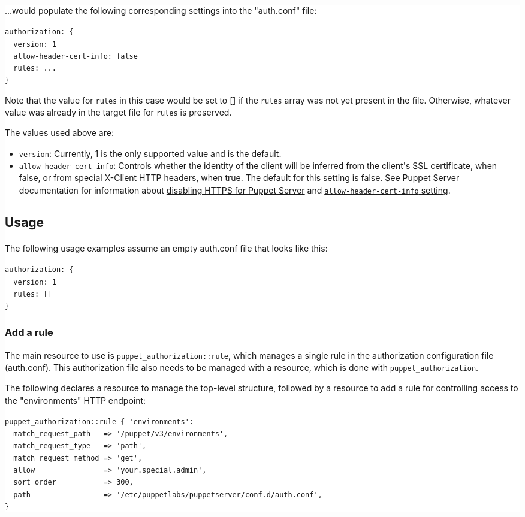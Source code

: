 ...would populate the following corresponding settings into the "auth.conf" file:

~~~hocon
authorization: {
  version: 1
  allow-header-cert-info: false
  rules: ...
}
~~~

Note that the value for `rules` in this case would be set to [] if the `rules` array was not yet present in the file. Otherwise, whatever value was already in the target file for `rules` is preserved.

The values used above are:

* `version`: Currently, 1 is the only supported value and is the default.
* `allow-header-cert-info`: Controls whether the identity of the client will be inferred from the client's SSL certificate, when false, or from special X-Client HTTP headers, when true. The default for this setting is false. See Puppet Server documentation for information about [disabling HTTPS for Puppet Server](http://docs.puppetlabs.com/puppetserver/latest/external_ssl_termination.html#disable-https-for-puppet-server) and [`allow-header-cert-info` setting](https://docs.puppetlabs.com/puppetserver/latest/config_file_auth.html#allow-header-cert-info).

## Usage

The following usage examples assume an empty auth.conf file that looks like this:

~~~hocon
authorization: {
  version: 1
  rules: []
}
~~~

### Add a rule

The main resource to use is `puppet_authorization::rule`, which manages a single
rule in the authorization configuration file (auth.conf). This authorization file also
needs to be managed with a resource, which is done with `puppet_authorization`.

The following declares a resource to manage the top-level structure, followed by
a resource to add a rule for controlling access to the "environments" HTTP
endpoint:

~~~puppet
puppet_authorization::rule { 'environments':
  match_request_path   => '/puppet/v3/environments',
  match_request_type   => 'path',
  match_request_method => 'get',
  allow                => 'your.special.admin',
  sort_order           => 300,
  path                 => '/etc/puppetlabs/puppetserver/conf.d/auth.conf',
}
~~~
